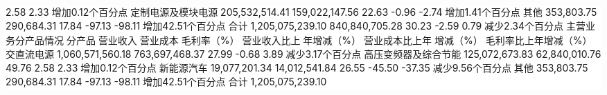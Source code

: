 2.58
2.33
增加0.12个百分点
定制电源及模块电源
205,532,514.41
159,022,147.56
22.63
-0.96
-2.74
增加1.41个百分点
其他
353,803.75
290,684.31
17.84
-97.13
-98.11
增加42.51个百分点
合计
1,205,075,239.10
840,840,705.28
30.23
-2.59
0.79
减少2.34个百分点
主营业务分产品情况
分产品
营业收入
营业成本
毛利率（%）
营业收入比上
年增减（%）
营业成本比上年
增减（%）
毛利率比上年增减（%）
交直流电源
1,060,571,560.18
763,697,468.37
27.99
-0.68
3.89
减少3.17个百分点
高压变频器及综合节能
125,072,673.83
62,840,010.76
49.76
2.58
2.33
增加0.12个百分点
新能源汽车
19,077,201.34
14,012,541.84
26.55
-45.50
-37.35
减少9.56个百分点
其他
353,803.75
290,684.31
17.84
-97.13
-98.11
增加42.51个百分点
合计
1,205,075,239.10